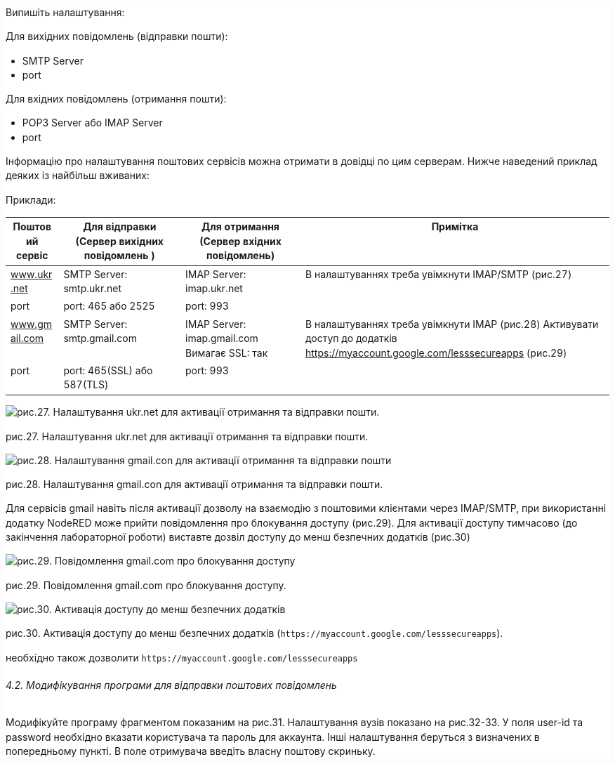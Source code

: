 Випишіть налаштування:

Для вихідних повідомлень (відправки пошти):

- SMTP Server 
- port

Для вхідних повідомлень (отримання пошти):

- POP3 Server або IMAP Server
- port

Інформацію про налаштування поштових сервісів можна отримати в довідці по цим серверам. Нижче наведений приклад деяких із найбільш вживаних: 

Приклади:

| Поштовий сервіс | Для відправки  (Сервер вихідних повідомлень  ) | Для отримання  (Сервер вхідних повідомлень)   | Примітка                                                     |
| --------------- | ---------------------------------------------- | --------------------------------------------- | ------------------------------------------------------------ |
| www.ukr.net     | SMTP Server: smtp.ukr.net                      | IMAP Server: imap.ukr.net                     | В налаштуваннях треба увімкнути IMAP/SMTP (рис.27)           |
| port            | port: 465 або 2525                             | port: 993                                     |                                                              |
| www.gmail.com   | SMTP Server: smtp.gmail.com                    | IMAP Server: imap.gmail.com  Вимагає SSL: так | В налаштуваннях треба увімкнути IMAP (рис.28)  Активувати доступ до додатків  https://myaccount.google.com/lesssecureapps (рис.29) |
| port            | port: 465(SSL) або  587(TLS)                   | port: 993                                     |                                                              |

 ![рис.27. Налаштування ukr.net для активації отримання та відправки пошти.](NodeRedMedia/Рисунок27.png) 

рис.27. Налаштування ukr.net для активації отримання та відправки пошти.

  ![рис.28. Налаштування gmail.con для активації отримання та відправки пошти](NodeRedMedia/Рисунок28.png) 

рис.28. Налаштування gmail.con для активації отримання та відправки пошти.

Для сервісів gmail навіть після активації дозволу на взаємодію з поштовими клієнтами через IMAP/SMTP, при використанні додатку NodeRED може прийти повідомлення про блокування доступу (рис.29). Для активації доступу тимчасово (до закінчення лабораторної роботи) виставте дозвіл доступу до менш безпечних додатків (рис.30)

   ![рис.29. Повідомлення gmail.com про блокування доступу](NodeRedMedia/Рисунок29.png)

рис.29. Повідомлення gmail.com про блокування доступу.

![рис.30. Активація доступу до менш безпечних додатків](NodeRedMedia/Рисунок30.png) 

рис.30. Активація доступу до менш безпечних додатків (`https://myaccount.google.com/lesssecureapps`).

 необхідно також дозволити `https://myaccount.google.com/lesssecureapps` 

###### 4.2. Модифікування програми для відправки поштових повідомлень 

Модифікуйте програму фрагментом показаним на рис.31. Налаштування вузів показано на рис.32-33. У поля user-id та password необхідно вказати користувача та пароль для аккаунта. Інші налаштування беруться з визначених в попередньому пункті. В поле отримувача введіть власну поштову скриньку. 

